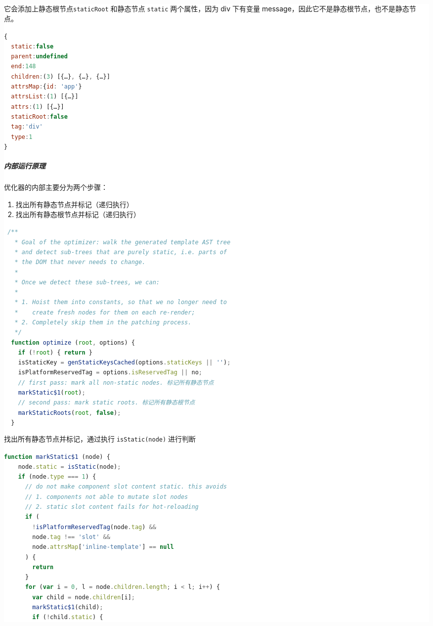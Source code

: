它会添加上静态根节点`staticRoot` 和静态节点 `static` 两个属性，因为 div 下有变量 message，因此它不是静态根节点，也不是静态节点。

```js
{
  static:false
  parent:undefined
  end:148
  children:(3) [{…}, {…}, {…}]
  attrsMap:{id: 'app'}
  attrsList:(1) [{…}]
  attrs:(1) [{…}]
  staticRoot:false
  tag:'div'
  type:1
}
```

##### 内部运行原理

优化器的内部主要分为两个步骤：

1. 找出所有静态节点并标记（递归执行）
2. 找出所有静态根节点并标记（递归执行）

```js
 /**
   * Goal of the optimizer: walk the generated template AST tree
   * and detect sub-trees that are purely static, i.e. parts of
   * the DOM that never needs to change.
   *
   * Once we detect these sub-trees, we can:
   *
   * 1. Hoist them into constants, so that we no longer need to
   *    create fresh nodes for them on each re-render;
   * 2. Completely skip them in the patching process.
   */
  function optimize (root, options) {
    if (!root) { return }
    isStaticKey = genStaticKeysCached(options.staticKeys || '');
    isPlatformReservedTag = options.isReservedTag || no;
    // first pass: mark all non-static nodes. 标记所有静态节点
    markStatic$1(root);
    // second pass: mark static roots. 标记所有静态根节点
    markStaticRoots(root, false);
  }
```

找出所有静态节点并标记，通过执行 `isStatic(node)`  进行判断

```js
function markStatic$1 (node) {
    node.static = isStatic(node);
    if (node.type === 1) {
      // do not make component slot content static. this avoids
      // 1. components not able to mutate slot nodes
      // 2. static slot content fails for hot-reloading
      if (
        !isPlatformReservedTag(node.tag) &&
        node.tag !== 'slot' &&
        node.attrsMap['inline-template'] == null
      ) {
        return
      }
      for (var i = 0, l = node.children.length; i < l; i++) {
        var child = node.children[i];
        markStatic$1(child);
        if (!child.static) {
```